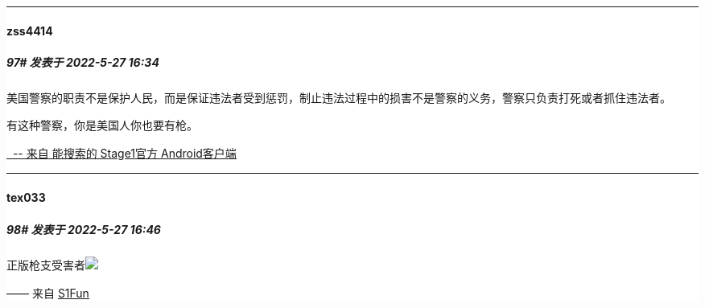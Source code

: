 

*****

####  zss4414  
##### 97#       发表于 2022-5-27 16:34

美国警察的职责不是保护人民，而是保证违法者受到惩罚，制止违法过程中的损害不是警察的义务，警察只负责打死或者抓住违法者。

有这种警察，你是美国人你也要有枪。

[  -- 来自 能搜索的 Stage1官方 Android客户端](https://www.coolapk.com/apk/140634)



*****

####  tex033  
##### 98#       发表于 2022-5-27 16:46

正版枪支受害者<img src="https://static.saraba1st.com/image/smiley/face2017/067.png" referrerpolicy="no-referrer">

—— 来自 [S1Fun](https://s1fun.koalcat.com)

